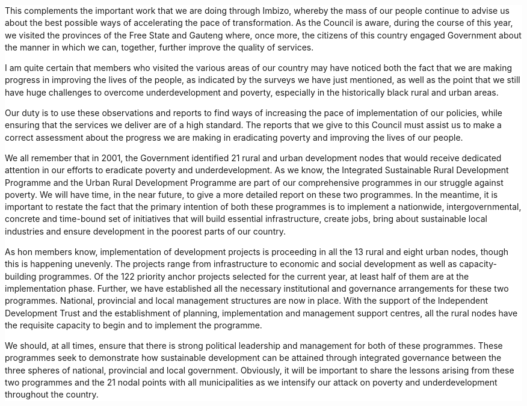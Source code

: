 This complements the important  work  that  we  are  doing  through  Imbizo,
whereby the mass of  our  people  continue  to  advise  us  about  the  best
possible ways of accelerating the pace of transformation. As the Council  is
aware, during the course of this year, we visited the provinces of the  Free
State and Gauteng where, once more, the citizens  of  this  country  engaged
Government about the manner in which we can, together, further  improve  the
quality of services.

I am quite certain that  members  who  visited  the  various  areas  of  our
country may have noticed both the  fact  that  we  are  making  progress  in
improving the lives of the people, as indicated by the surveys we have  just
mentioned, as well as the point  that  we  still  have  huge  challenges  to
overcome underdevelopment and poverty, especially in the historically  black
rural and urban areas.

Our duty  is  to  use  these  observations  and  reports  to  find  ways  of
increasing the pace of implementation of our policies, while  ensuring  that
the services we deliver are of a high standard. The reports that we give  to
this Council must assist us to make a correct assessment about the  progress
we are making in eradicating poverty and improving the lives of our people.

We all remember that in 2001, the Government identified 21 rural  and  urban
development nodes that would receive dedicated attention in our  efforts  to
eradicate  poverty  and  underdevelopment.  As  we  know,   the   Integrated
Sustainable Rural Development Programme  and  the  Urban  Rural  Development
Programme are part of our comprehensive programmes in our  struggle  against
poverty.
We will have time, in the near future, to give a  more  detailed  report  on
these two programmes. In the meantime, it is important to restate  the  fact
that the primary intention of  both  these  programmes  is  to  implement  a
nationwide, intergovernmental, concrete and time-bound  set  of  initiatives
that  will  build  essential  infrastructure,  create  jobs,   bring   about
sustainable local industries and ensure development in the poorest parts  of
our country.

As hon members know, implementation of development  projects  is  proceeding
in all the 13  rural  and  eight  urban  nodes,  though  this  is  happening
unevenly. The projects range from  infrastructure  to  economic  and  social
development as well as capacity-building programmes.  Of  the  122  priority
anchor projects selected for the current year, at least half of them are  at
the implementation phase. Further, we have  established  all  the  necessary
institutional  and  governance  arrangements  for  these   two   programmes.
National, provincial and local management structures are now in place.  With
the support of the Independent Development Trust and  the  establishment  of
planning, implementation and  management  support  centres,  all  the  rural
nodes have the requisite capacity to begin and to implement the programme.

We should, at all times, ensure that there is  strong  political  leadership
and management for both  of  these  programmes.  These  programmes  seek  to
demonstrate how sustainable development can be attained  through  integrated
governance between the three  spheres  of  national,  provincial  and  local
government. Obviously, it will be important to  share  the  lessons  arising
from these two programmes and the 21 nodal points  with  all  municipalities
as we intensify our attack on poverty and  underdevelopment  throughout  the
country.
